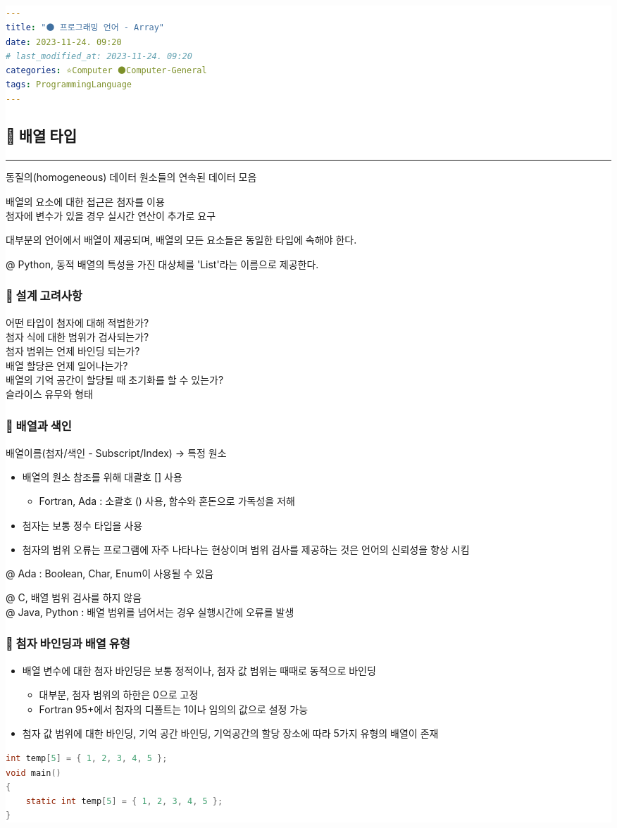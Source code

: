 ```yaml
---
title: "🌑 프로그래밍 언어 - Array"
date: 2023-11-24. 09:20
# last_modified_at: 2023-11-24. 09:20
categories: ⭐Computer 🌑Computer-General
tags: ProgrammingLanguage
---
```


## 💫 배열 타입

---

동질의(homogeneous) 데이터 원소들의 연속된 데이터 모음  

배열의 요소에 대한 접근은 첨자를 이용  
첨자에 변수가 있을 경우 실시간 연산이 추가로 요구  

대부분의 언어에서 배열이 제공되며, 배열의 모든 요소들은 동일한 타입에 속해야 한다.  

@ Python, 동적 배열의 특성을 가진 대상체를 'List'라는 이름으로 제공한다.  

### 🫧 설계 고려사항

어떤 타입이 첨자에 대해 적법한가?  
첨자 식에 대한 범위가 검사되는가?  
첨자 범위는 언제 바인딩 되는가?  
배열 할당은 언제 일어나는가?  
배열의 기억 공간이 할당될 때 초기화를 할 수 있는가?  
슬라이스 유무와 형태  

### 🫧 배열과 색인

배열이름(첨자/색인 - Subscript/Index) → 특정 원소  

- 배열의 원소 참조를 위해 대괄호 [] 사용
  - Fortran, Ada : 소괄호 () 사용, 함수와 혼돈으로 가독성을 저해

- 첨자는 보통 정수 타입을 사용
- 첨자의 범위 오류는 프로그램에 자주 나타나는 현상이며 범위 검사를 제공하는 것은 언어의 신뢰성을 향상 시킴

@ Ada : Boolean, Char, Enum이 사용될 수 있음  

@ C, 배열 범위 검사를 하지 않음  
@ Java, Python : 배열 범위를 넘어서는 경우 실행시간에 오류를 발생  

### 🫧 첨자 바인딩과 배열 유형

- 배열 변수에 대한 첨자 바인딩은 보통 정적이나, 첨자 값 범위는 때때로 동적으로 바인딩
  - 대부분, 첨자 범위의 하한은 0으로 고정
  - Fortran 95+에서 첨자의 디폴트는 1이나 임의의 값으로 설정 가능

- 첨자 값 범위에 대한 바인딩, 기억 공간 바인딩, 기억공간의 할당 장소에 따라 5가지 유형의 배열이 존재

```c
int temp[5] = { 1, 2, 3, 4, 5 };
void main()
{
	static int temp[5] = { 1, 2, 3, 4, 5 };
}
```
